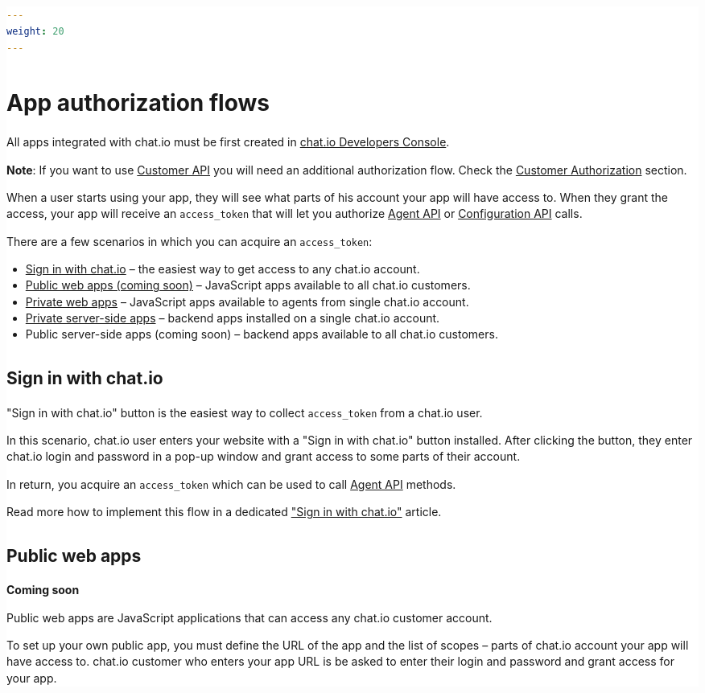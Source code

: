```yaml
---
weight: 20
---
```


# App authorization flows
All apps integrated with chat.io must be first created in [chat.io Developers Console](https://console.chat.io).

**Note**: If you want to use [Customer API](../customer-api) you will need an additional authorization flow. Check the [Customer Authorization](#customer-authorization) section.

When a user starts using your app, they will see what parts of his account your app will have access to. When they grant the access, your app will receive an `access_token` that will let you authorize [Agent API](../agent-api) or [Configuration API](../configuration-api) calls.


There are a few scenarios in which you can acquire an `access_token`:

* [Sign in with chat.io](#sign-in-with-chat-io) – the easiest way to get access to any chat.io account.
* [Public web apps (coming soon)](#public-web-apps) – JavaScript apps available to all chat.io customers.
* [Private web apps](#private-web-apps) – JavaScript apps available to agents from single chat.io account.
* [Private server-side apps](#server-side-apps) – backend apps installed on a single chat.io account.
* Public server-side apps (coming soon) – backend apps available to all chat.io customers.

## Sign in with chat.io
"Sign in with chat.io" button is the easiest way to collect `access_token` from a chat.io user.


In this scenario, chat.io user enters your website with a "Sign in with chat.io" button installed. After clicking the button, they enter chat.io login and password in a pop-up window and grant access to some parts of their account.

In return, you acquire an `access_token` which can be used to call [Agent API](/customer-api) methods.

Read more how to implement this flow in a dedicated ["Sign in with chat.io"](../sign-in-with-chatio) article.

## Public web apps

**Coming soon**

Public web apps are JavaScript applications that can access any chat.io customer account.

To set up your own public app, you must define the URL of the app and the list of scopes – parts of chat.io account your app will have access to. chat.io customer who enters your app URL is be asked to enter their login and password and grant access for your app.
